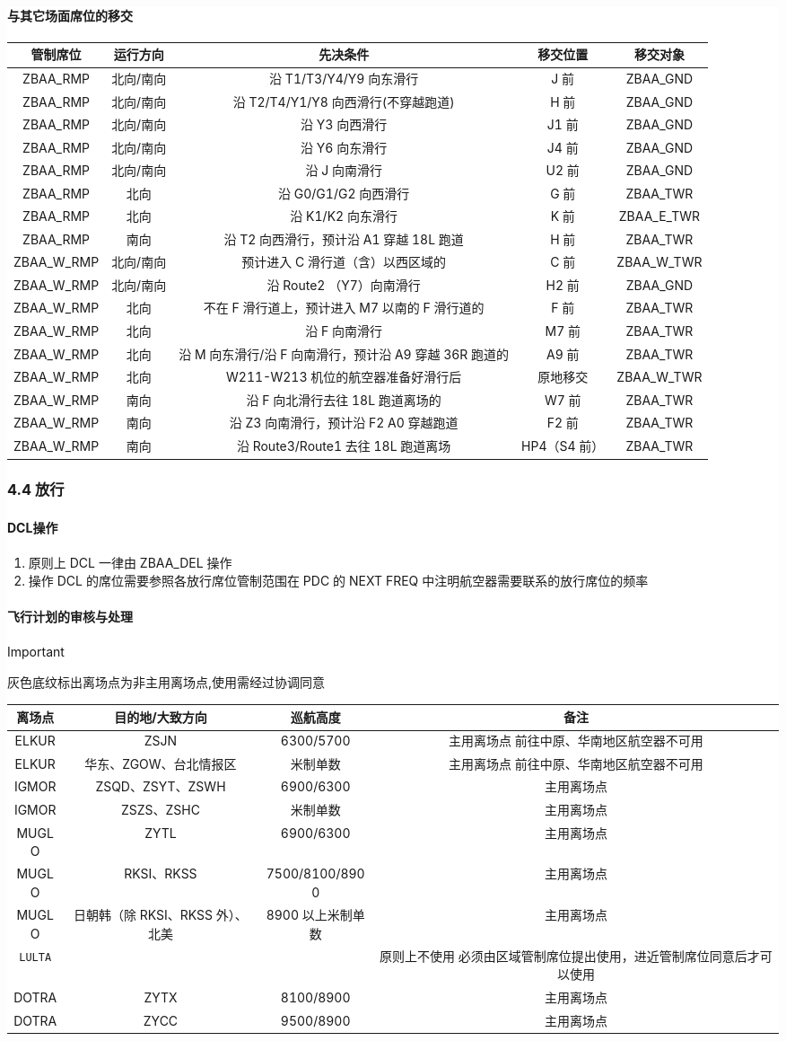 #### 与其它场面席位的移交

|  管制席位  | 运行方向  |                        先决条件                        |   移交位置   |  移交对象  |
| :--------: | :-------: | :----------------------------------------------------: | :----------: | :--------: |
|  ZBAA_RMP  | 北向/南向 |                沿 T1/T3/Y4/Y9 向东滑行                 |     J 前     |  ZBAA_GND  |
|  ZBAA_RMP  | 北向/南向 |          沿 T2/T4/Y1/Y8 向西滑行(不穿越跑道)           |     H 前     |  ZBAA_GND  |
|  ZBAA_RMP  | 北向/南向 |                     沿 Y3 向西滑行                     |    J1 前     |  ZBAA_GND  |
|  ZBAA_RMP  | 北向/南向 |                     沿 Y6 向东滑行                     |    J4 前     |  ZBAA_GND  |
|  ZBAA_RMP  | 北向/南向 |                     沿 J 向南滑行                      |    U2 前     |  ZBAA_GND  |
|  ZBAA_RMP  |   北向    |                  沿 G0/G1/G2 向西滑行                  |     G 前     |  ZBAA_TWR  |
|  ZBAA_RMP  |   北向    |                   沿 K1/K2 向东滑行                    |     K 前     | ZBAA_E_TWR |
|  ZBAA_RMP  |   南向    |        沿 T2 向西滑行，预计沿 A1 穿越 18L 跑道         |     H 前     |  ZBAA_TWR  |
| ZBAA_W_RMP | 北向/南向 |           预计进入 C 滑行道（含）以西区域的            |     C 前     | ZBAA_W_TWR |
| ZBAA_W_RMP | 北向/南向 |                沿 Route2 （Y7）向南滑行                |    H2 前     |  ZBAA_GND  |
| ZBAA_W_RMP |   北向    |     不在 F 滑行道上，预计进入 M7 以南的 F 滑行道的     |     F 前     |  ZBAA_TWR  |
| ZBAA_W_RMP |   北向    |                     沿 F 向南滑行                      |    M7 前     |  ZBAA_TWR  |
| ZBAA_W_RMP |   北向    | 沿 M 向东滑行/沿 F 向南滑行，预计沿 A9 穿越 36R 跑道的 |    A9 前     |  ZBAA_TWR  |
| ZBAA_W_RMP |   北向    |           W211-W213 机位的航空器准备好滑行后           |   原地移交   | ZBAA_W_TWR |
| ZBAA_W_RMP |   南向    |            沿 F 向北滑行去往 18L 跑道离场的            |    W7 前     |  ZBAA_TWR  |
| ZBAA_W_RMP |   南向    |         沿 Z3 向南滑行，预计沿 F2 A0 穿越跑道          |    F2 前     |  ZBAA_TWR  |
| ZBAA_W_RMP |   南向    |           沿 Route3/Route1 去往 18L 跑道离场           | HP4（S4 前） |  ZBAA_TWR  |

### 4.4 放行

#### DCL操作

1. 原则上 DCL 一律由 ZBAA_DEL 操作
2. 操作 DCL 的席位需要参照各放行席位管制范围在 PDC 的 NEXT FREQ 中注明航空器需要联系的放行席位的频率

#### 飞行计划的审核与处理

> [!IMPORTANT]
> 灰色底纹标出离场点为非主用离场点,使用需经过协调同意

| 离场点  |               目的地/大致方向                |     巡航高度      |                                 备注                                  |
| :-----: | :------------------------------------------: | :---------------: | :-------------------------------------------------------------------: |
|  ELKUR  |                     ZSJN                     |     6300/5700     |               主用离场点 前往中原、华南地区航空器不可用               |
|  ELKUR  |            华东、ZGOW、台北情报区            |     米制单数      |               主用离场点 前往中原、华南地区航空器不可用               |
|  IGMOR  |               ZSQD、ZSYT、ZSWH               |     6900/6300     |                              主用离场点                               |
|  IGMOR  |                  ZSZS、ZSHC                  |     米制单数      |                              主用离场点                               |
|  MUGLO  |                     ZYTL                     |     6900/6300     |                              主用离场点                               |
|  MUGLO  |                  RKSI、RKSS                  |  7500/8100/8900   |                              主用离场点                               |
|  MUGLO  |       日朝韩（除 RKSI、RKSS 外）、北美       | 8900 以上米制单数 |                              主用离场点                               |
| `LULTA` |                                              |                   | 原则上不使用 必须由区域管制席位提出使用，进近管制席位同意后才可以使用 |
|  DOTRA  |                     ZYTX                     |     8100/8900     |                              主用离场点                               |
|  DOTRA  |                     ZYCC                     |     9500/8900     |                              主用离场点                               |